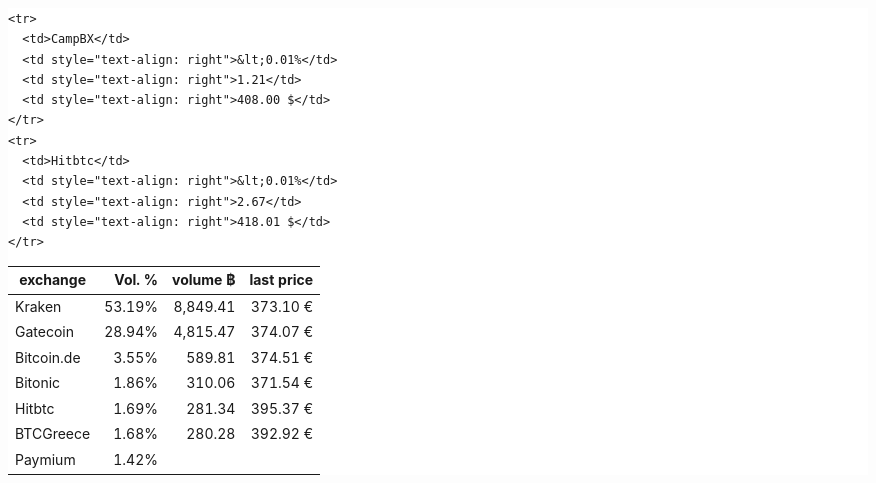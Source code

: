     <tr>
      <td>CampBX</td>
      <td style="text-align: right">&lt;0.01%</td>
      <td style="text-align: right">1.21</td>
      <td style="text-align: right">408.00 $</td>
    </tr>
    <tr>
      <td>Hitbtc</td>
      <td style="text-align: right">&lt;0.01%</td>
      <td style="text-align: right">2.67</td>
      <td style="text-align: right">418.01 $</td>
    </tr>
  </tbody>
</table>

<table class="table">
  <thead>
    <tr>
      <th>exchange</th>
      <th style="text-align: right">Vol.	%</th>
      <th style="text-align: right">volume ฿</th>
      <th style="text-align: right">last price</th>
    </tr>
  </thead>
  <tbody>
    <tr>
      <td>Kraken</td>
      <td style="text-align: right">53.19%</td>
      <td style="text-align: right">8,849.41</td>
      <td style="text-align: right">373.10 €</td>
    </tr>
    <tr>
      <td>Gatecoin</td>
      <td style="text-align: right">28.94%</td>
      <td style="text-align: right">4,815.47</td>
      <td style="text-align: right">374.07 €</td>
    </tr>
    <tr>
      <td>Bitcoin.de</td>
      <td style="text-align: right">3.55%</td>
      <td style="text-align: right">589.81</td>
      <td style="text-align: right">374.51 €</td>
    </tr>
    <tr>
      <td>Bitonic</td>
      <td style="text-align: right">1.86%</td>
      <td style="text-align: right">310.06</td>
      <td style="text-align: right">371.54 €</td>
    </tr>
    <tr>
      <td>Hitbtc</td>
      <td style="text-align: right">1.69%</td>
      <td style="text-align: right">281.34</td>
      <td style="text-align: right">395.37 €</td>
    </tr>
    <tr>
      <td>BTCGreece</td>
      <td style="text-align: right">1.68%</td>
      <td style="text-align: right">280.28</td>
      <td style="text-align: right">392.92 €</td>
    </tr>
    <tr>
      <td>Paymium</td>
      <td style="text-align: right">1.42%</td>